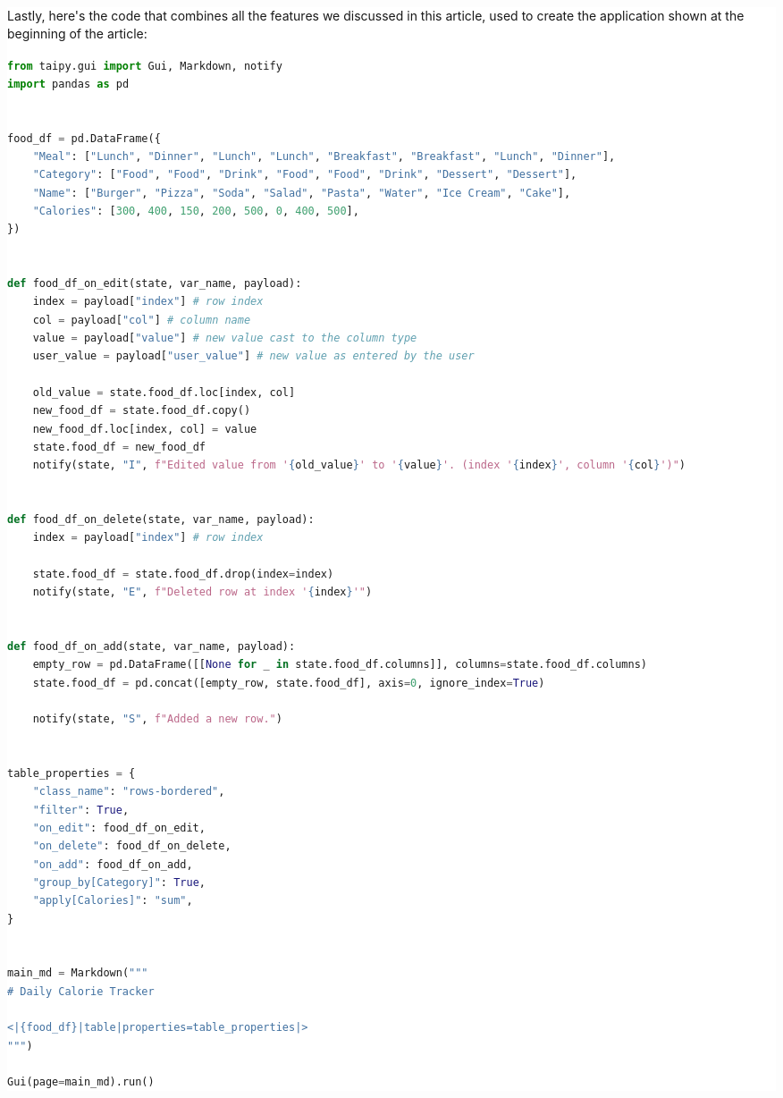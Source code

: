 Lastly, here's the code that combines all the features we discussed in this article, 
used to create the application shown at the beginning of the article:

```python
from taipy.gui import Gui, Markdown, notify
import pandas as pd
 
 
food_df = pd.DataFrame({
    "Meal": ["Lunch", "Dinner", "Lunch", "Lunch", "Breakfast", "Breakfast", "Lunch", "Dinner"],
    "Category": ["Food", "Food", "Drink", "Food", "Food", "Drink", "Dessert", "Dessert"],
    "Name": ["Burger", "Pizza", "Soda", "Salad", "Pasta", "Water", "Ice Cream", "Cake"],
    "Calories": [300, 400, 150, 200, 500, 0, 400, 500],
})
 
 
def food_df_on_edit(state, var_name, payload):
    index = payload["index"] # row index
    col = payload["col"] # column name
    value = payload["value"] # new value cast to the column type
    user_value = payload["user_value"] # new value as entered by the user
 
    old_value = state.food_df.loc[index, col]
    new_food_df = state.food_df.copy()
    new_food_df.loc[index, col] = value
    state.food_df = new_food_df
    notify(state, "I", f"Edited value from '{old_value}' to '{value}'. (index '{index}', column '{col}')")
 
 
def food_df_on_delete(state, var_name, payload):
    index = payload["index"] # row index
 
    state.food_df = state.food_df.drop(index=index)
    notify(state, "E", f"Deleted row at index '{index}'")
 
 
def food_df_on_add(state, var_name, payload):
    empty_row = pd.DataFrame([[None for _ in state.food_df.columns]], columns=state.food_df.columns)
    state.food_df = pd.concat([empty_row, state.food_df], axis=0, ignore_index=True)
 
    notify(state, "S", f"Added a new row.")
 
 
table_properties = {
    "class_name": "rows-bordered",
    "filter": True,
    "on_edit": food_df_on_edit,
    "on_delete": food_df_on_delete,
    "on_add": food_df_on_add,
    "group_by[Category]": True,
    "apply[Calories]": "sum",
}
 
 
main_md = Markdown("""
# Daily Calorie Tracker
 
<|{food_df}|table|properties=table_properties|>
""")
 
Gui(page=main_md).run()
```
